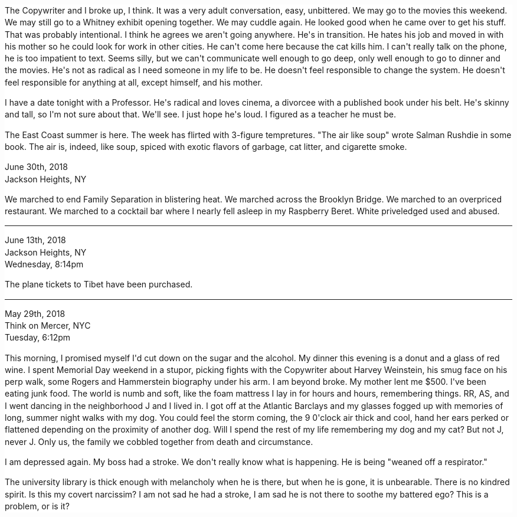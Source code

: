 <p>The Copywriter and I broke up, I think. It was a very adult conversation, easy, unbittered. We may go to the movies this weekend. We may still go to a Whitney exhibit opening together. We may cuddle again. He looked good when he came over to get his stuff. That was probably intentional. I think he agrees we aren't going anywhere. He's in transition. He hates his job and moved in with his mother so he could look for work in other cities. He can't come here because the cat kills him. I can't really talk on the phone, he is too impatient to text. Seems silly, but we can't communicate well enough to go deep, only well enough to go to dinner and the movies. He's not as radical as I need someone in my life to be. He doesn't feel responsible to change the system. He doesn't feel responsible for anything at all, except himself, and his mother. </p>

<p>I have a date tonight with a Professor. He's radical and loves cinema, a divorcee with a published book under his belt. He's skinny and tall, so I'm not sure about that. We'll see. I just hope he's loud. I figured as a teacher he must be. </p>

<p>The East Coast summer is here. The week has flirted with 3-figure tempretures. "The air like soup" wrote Salman Rushdie in some book. The air is, indeed, like soup, spiced with exotic flavors of garbage, cat litter, and cigarette smoke. </p>

<p>June 30th, 2018<br>
	Jackson Heights, NY<br>

<p>We marched to end Family Separation in blistering heat. We marched across the Brooklyn Bridge. We marched to an overpriced restaurant. We marched to a cocktail bar where I nearly fell asleep in my Raspberry Beret. White priveledged used and abused. </p>

<hr>

<p>June 13th, 2018<br>
Jackson Heights, NY<br>
Wednesday, 8:14pm</p>

<p>The plane tickets to Tibet have been purchased.

<hr>

<p>May 29th, 2018<br>
	Think on Mercer, NYC<br>
Tuesday, 6:12pm</p>

<p>This morning, I promised myself I'd cut down on the sugar and the alcohol. My dinner this evening is a donut and a glass of red wine. I spent Memorial Day weekend in a stupor, picking fights with the Copywriter about Harvey Weinstein, his smug face on his perp walk, some Rogers and Hammerstein biography under his arm. I am beyond broke. My mother lent me $500. I've been eating junk food. The world is numb and soft, like the foam mattress I lay in for hours and hours, remembering things. RR, AS, and I went dancing in the neighborhood J and I lived in. I got off at the Atlantic Barclays and my glasses fogged up with memories of long, summer night walks with my dog. You could feel the storm coming, the 9 0'clock air thick and cool, hand her ears perked or flattened depending on the proximity of another dog. Will I spend the rest of my life remembering my dog and my cat? But not J, never J. Only us, the family we cobbled together from death and circumstance. </p>

<p>I am depressed again. My boss had a stroke. We don't really know what is happening. He is being "weaned off a respirator." </p>

<p>The university library is thick enough with melancholy when he is there, but when he is gone, it is unbearable. There is no kindred spirit. Is this my covert narcissim? I am not sad he had a stroke, I am sad he is not there to soothe my battered ego? This is a problem, or is it?</p>
